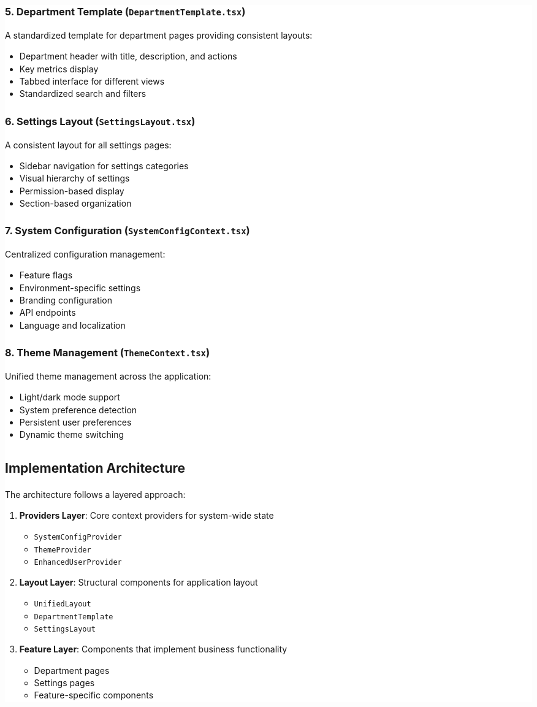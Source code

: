 ### 5. Department Template (`DepartmentTemplate.tsx`)

A standardized template for department pages providing consistent layouts:

- Department header with title, description, and actions
- Key metrics display
- Tabbed interface for different views
- Standardized search and filters

### 6. Settings Layout (`SettingsLayout.tsx`)

A consistent layout for all settings pages:

- Sidebar navigation for settings categories
- Visual hierarchy of settings
- Permission-based display
- Section-based organization

### 7. System Configuration (`SystemConfigContext.tsx`)

Centralized configuration management:

- Feature flags
- Environment-specific settings
- Branding configuration
- API endpoints
- Language and localization

### 8. Theme Management (`ThemeContext.tsx`)

Unified theme management across the application:

- Light/dark mode support
- System preference detection
- Persistent user preferences
- Dynamic theme switching

## Implementation Architecture

The architecture follows a layered approach:

1. **Providers Layer**: Core context providers for system-wide state
   - `SystemConfigProvider`
   - `ThemeProvider`
   - `EnhancedUserProvider`

2. **Layout Layer**: Structural components for application layout
   - `UnifiedLayout`
   - `DepartmentTemplate`
   - `SettingsLayout`

3. **Feature Layer**: Components that implement business functionality
   - Department pages
   - Settings pages
   - Feature-specific components
